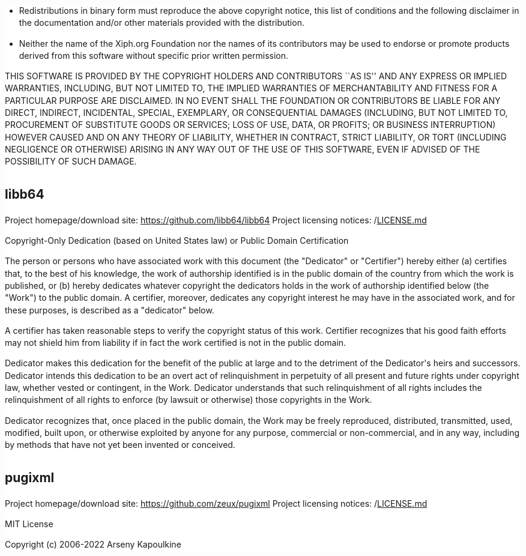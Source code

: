 - Redistributions in binary form must reproduce the above copyright notice, this list of conditions and the following disclaimer in the documentation and/or other materials provided with the distribution.

- Neither the name of the Xiph.org Foundation nor the names of its contributors may be used to endorse or promote products derived from this software without specific prior written permission.

THIS SOFTWARE IS PROVIDED BY THE COPYRIGHT HOLDERS AND CONTRIBUTORS ``AS IS'' AND ANY EXPRESS OR IMPLIED WARRANTIES, INCLUDING, BUT NOT LIMITED TO, THE IMPLIED WARRANTIES OF MERCHANTABILITY AND FITNESS FOR A PARTICULAR PURPOSE ARE DISCLAIMED.  IN NO EVENT SHALL THE FOUNDATION OR CONTRIBUTORS BE LIABLE FOR ANY DIRECT, INDIRECT, INCIDENTAL, SPECIAL, EXEMPLARY, OR CONSEQUENTIAL DAMAGES (INCLUDING, BUT NOT LIMITED TO, PROCUREMENT OF SUBSTITUTE GOODS OR SERVICES; LOSS OF USE, DATA, OR PROFITS; OR BUSINESS INTERRUPTION) HOWEVER CAUSED AND ON ANY THEORY OF LIABILITY, WHETHER IN CONTRACT, STRICT LIABILITY, OR TORT (INCLUDING NEGLIGENCE OR OTHERWISE) ARISING IN ANY WAY OUT OF THE USE OF THIS SOFTWARE, EVEN IF ADVISED OF THE POSSIBILITY OF SUCH DAMAGE.

## libb64
Project homepage/download site: https://github.com/libb64/libb64
Project licensing notices: /[LICENSE.md](https://github.com/libb64/libb64/blob/master/LICENSE.md "LICENSE.md")

Copyright-Only Dedication (based on United States law) or Public Domain Certification

The person or persons who have associated work with this document (the "Dedicator" or "Certifier") hereby either (a) certifies that, to the best of his knowledge, the work of authorship identified is in the public domain of the country from which the work is published, or (b) hereby dedicates whatever copyright the dedicators holds in the work of authorship identified below (the "Work") to the public domain. A certifier, moreover, dedicates any copyright interest he may have in the associated work, and for these purposes, is described as a "dedicator" below.

A certifier has taken reasonable steps to verify the copyright status of this work. Certifier recognizes that his good faith efforts may not shield him from liability if in fact the work certified is not in the public domain.

Dedicator makes this dedication for the benefit of the public at large and to the detriment of the Dedicator's heirs and successors. Dedicator intends this dedication to be an overt act of relinquishment in perpetuity of all present and future rights under copyright law, whether vested or contingent, in the Work. Dedicator understands that such relinquishment of all rights includes the relinquishment of all rights to enforce (by lawsuit or otherwise) those copyrights in the Work.

Dedicator recognizes that, once placed in the public domain, the Work may be freely reproduced, distributed, transmitted, used, modified, built upon, or otherwise exploited by anyone for any purpose, commercial or non-commercial, and in any way, including by methods that have not yet been invented or conceived.

## pugixml
Project homepage/download site: https://github.com/zeux/pugixml
Project licensing notices: /[LICENSE.md](https://github.com/zeux/pugixml/blob/master/LICENSE.md "LICENSE.md")

MIT License

Copyright (c) 2006-2022 Arseny Kapoulkine
